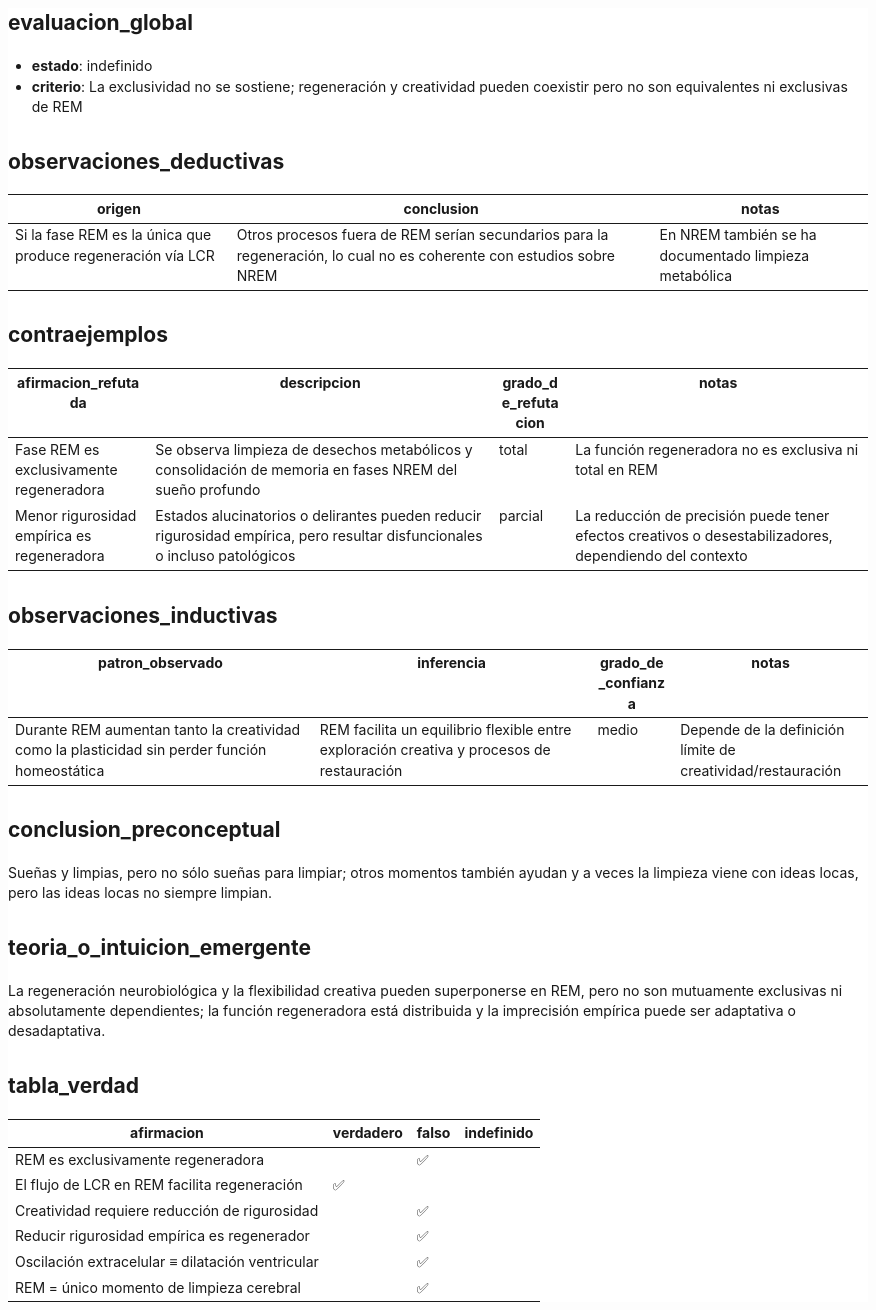 ## evaluacion_global

- **estado**: indefinido
- **criterio**: La exclusividad no se sostiene; regeneración y creatividad pueden coexistir pero no son equivalentes ni exclusivas de REM

## observaciones_deductivas

| origen | conclusion | notas |
| --- | --- | --- |
| Si la fase REM es la única que produce regeneración vía LCR | Otros procesos fuera de REM serían secundarios para la regeneración, lo cual no es coherente con estudios sobre NREM | En NREM también se ha documentado limpieza metabólica |

## contraejemplos

| afirmacion_refutada | descripcion | grado_de_refutacion | notas |
| --- | --- | --- | --- |
| Fase REM es exclusivamente regeneradora | Se observa limpieza de desechos metabólicos y consolidación de memoria en fases NREM del sueño profundo | total | La función regeneradora no es exclusiva ni total en REM |
| Menor rigurosidad empírica es regeneradora | Estados alucinatorios o delirantes pueden reducir rigurosidad empírica, pero resultar disfuncionales o incluso patológicos | parcial | La reducción de precisión puede tener efectos creativos o desestabilizadores, dependiendo del contexto |

## observaciones_inductivas

| patron_observado | inferencia | grado_de_confianza | notas |
| --- | --- | --- | --- |
| Durante REM aumentan tanto la creatividad como la plasticidad sin perder función homeostática | REM facilita un equilibrio flexible entre exploración creativa y procesos de restauración | medio | Depende de la definición límite de creatividad/restauración |

## conclusion_preconceptual

Sueñas y limpias, pero no sólo sueñas para limpiar; otros momentos también ayudan y a veces la limpieza viene con ideas locas, pero las ideas locas no siempre limpian.

## teoria_o_intuicion_emergente

La regeneración neurobiológica y la flexibilidad creativa pueden superponerse en REM, pero no son mutuamente exclusivas ni absolutamente dependientes; la función regeneradora está distribuida y la imprecisión empírica puede ser adaptativa o desadaptativa.

## tabla_verdad

| afirmacion | verdadero | falso | indefinido |
| --- | --- | --- | --- |
| REM es exclusivamente regeneradora |  | ✅ |  |
| El flujo de LCR en REM facilita regeneración | ✅ |  |  |
| Creatividad requiere reducción de rigurosidad |  | ✅ |  |
| Reducir rigurosidad empírica es regenerador |  | ✅ |  |
| Oscilación extracelular ≡ dilatación ventricular |  | ✅ |  |
| REM = único momento de limpieza cerebral |  | ✅ |  |
